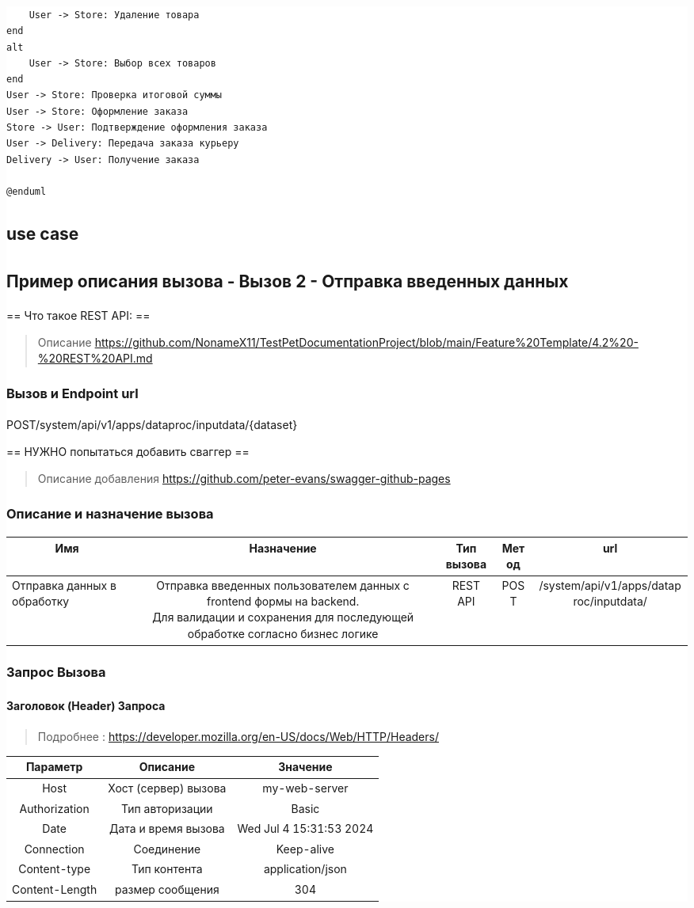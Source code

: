 ```
    User -> Store: Удаление товара
end
alt
    User -> Store: Выбор всех товаров
end
User -> Store: Проверка итоговой суммы
User -> Store: Оформление заказа
Store -> User: Подтверждение оформления заказа
User -> Delivery: Передача заказа курьеру
Delivery -> User: Получение заказа

@enduml
```

## use case


## Пример описания вызова - Вызов 2 - Отправка введенных данных

== Что такое REST API: ==

> Описание https://github.com/NonameX11/TestPetDocumentationProject/blob/main/Feature%20Template/4.2%20-%20REST%20API.md

### Вызов и Endpoint url 

POST/system/api/v1/apps/dataproc/inputdata/{dataset}

 == НУЖНО попытаться добавить сваггер ==
 
> Описание добавления https://github.com/peter-evans/swagger-github-pages

### Описание и назначение вызова


| Имя | Назначение | Тип вызова | Метод | url |
| ------------- |:-------------:|:-------------:|:-------------:|:-------------:|
| Отправка данных в обработку | Отправка введенных пользователем данных с frontend формы на backend. <br>Для валидации и сохранения для последующей обработке согласно бизнес логике | REST API | POST  | /system/api/v1/apps/dataproc/inputdata/ |

### Запрос Вызова


#### Заголовок (Header) Запроса

> Подробнее : https://developer.mozilla.org/en-US/docs/Web/HTTP/Headers/

| Параметр | Описание | Значение |
|:-------------:|:-------------:|:-------------:|
| Host | Хост (сервер) вызова | my-web-server |
| Authorization | Тип авторизации | Basic |
| Date | Дата и время вызова | Wed Jul 4 15:31:53 2024 |
| Connection | Соединение | Keep-alive |
| Content-type | Тип контента | application/json |
| Content-Length | размер сообщения | 304 |
